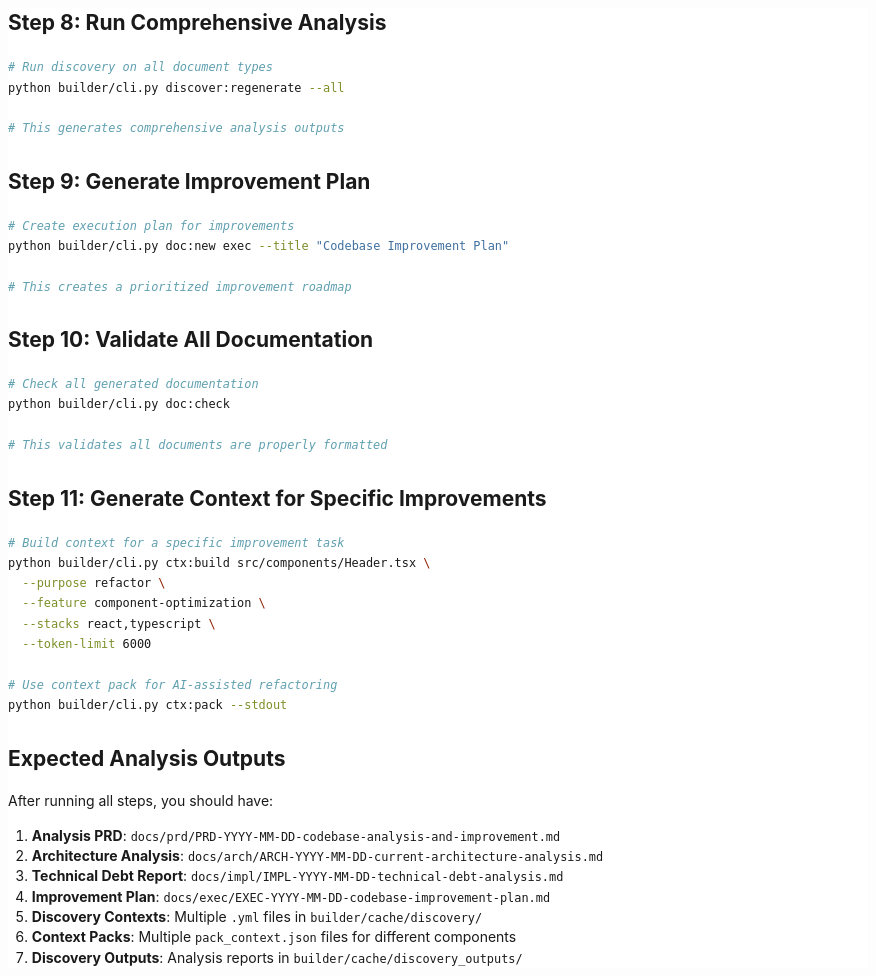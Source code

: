 ## Step 8: Run Comprehensive Analysis

```bash
# Run discovery on all document types
python builder/cli.py discover:regenerate --all

# This generates comprehensive analysis outputs
```

## Step 9: Generate Improvement Plan

```bash
# Create execution plan for improvements
python builder/cli.py doc:new exec --title "Codebase Improvement Plan"

# This creates a prioritized improvement roadmap
```

## Step 10: Validate All Documentation

```bash
# Check all generated documentation
python builder/cli.py doc:check

# This validates all documents are properly formatted
```

## Step 11: Generate Context for Specific Improvements

```bash
# Build context for a specific improvement task
python builder/cli.py ctx:build src/components/Header.tsx \
  --purpose refactor \
  --feature component-optimization \
  --stacks react,typescript \
  --token-limit 6000

# Use context pack for AI-assisted refactoring
python builder/cli.py ctx:pack --stdout
```

## Expected Analysis Outputs

After running all steps, you should have:

1. **Analysis PRD**: `docs/prd/PRD-YYYY-MM-DD-codebase-analysis-and-improvement.md`
2. **Architecture Analysis**: `docs/arch/ARCH-YYYY-MM-DD-current-architecture-analysis.md`
3. **Technical Debt Report**: `docs/impl/IMPL-YYYY-MM-DD-technical-debt-analysis.md`
4. **Improvement Plan**: `docs/exec/EXEC-YYYY-MM-DD-codebase-improvement-plan.md`
5. **Discovery Contexts**: Multiple `.yml` files in `builder/cache/discovery/`
6. **Context Packs**: Multiple `pack_context.json` files for different components
7. **Discovery Outputs**: Analysis reports in `builder/cache/discovery_outputs/`
